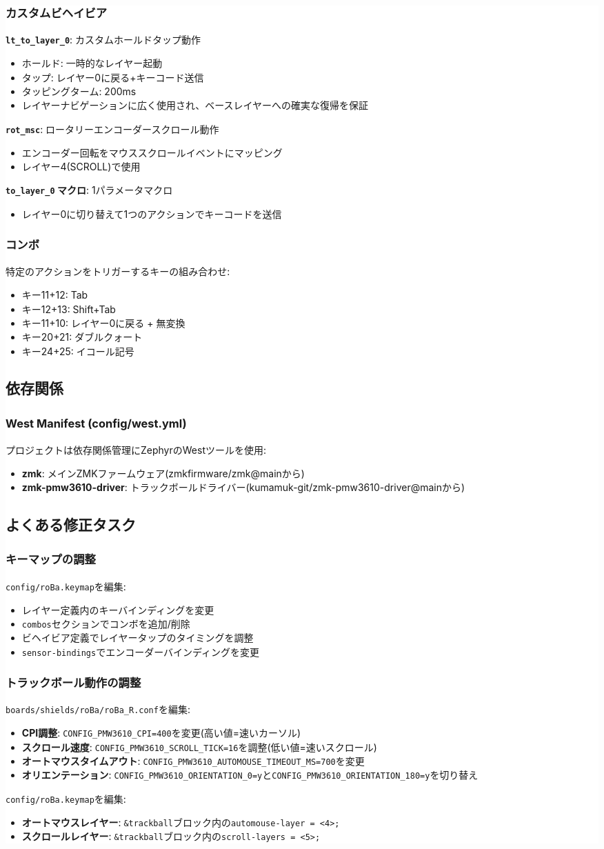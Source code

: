 ### カスタムビヘイビア

**`lt_to_layer_0`**: カスタムホールドタップ動作
- ホールド: 一時的なレイヤー起動
- タップ: レイヤー0に戻る+キーコード送信
- タッピングターム: 200ms
- レイヤーナビゲーションに広く使用され、ベースレイヤーへの確実な復帰を保証

**`rot_msc`**: ロータリーエンコーダースクロール動作
- エンコーダー回転をマウススクロールイベントにマッピング
- レイヤー4(SCROLL)で使用

**`to_layer_0` マクロ**: 1パラメータマクロ
- レイヤー0に切り替えて1つのアクションでキーコードを送信

### コンボ
特定のアクションをトリガーするキーの組み合わせ:
- キー11+12: Tab
- キー12+13: Shift+Tab
- キー11+10: レイヤー0に戻る + 無変換
- キー20+21: ダブルクォート
- キー24+25: イコール記号

## 依存関係

### West Manifest (config/west.yml)
プロジェクトは依存関係管理にZephyrのWestツールを使用:
- **zmk**: メインZMKファームウェア(zmkfirmware/zmk@mainから)
- **zmk-pmw3610-driver**: トラックボールドライバー(kumamuk-git/zmk-pmw3610-driver@mainから)

## よくある修正タスク

### キーマップの調整
`config/roBa.keymap`を編集:
- レイヤー定義内のキーバインディングを変更
- `combos`セクションでコンボを追加/削除
- ビヘイビア定義でレイヤータップのタイミングを調整
- `sensor-bindings`でエンコーダーバインディングを変更

### トラックボール動作の調整
`boards/shields/roBa/roBa_R.conf`を編集:
- **CPI調整**: `CONFIG_PMW3610_CPI=400`を変更(高い値=速いカーソル)
- **スクロール速度**: `CONFIG_PMW3610_SCROLL_TICK=16`を調整(低い値=速いスクロール)
- **オートマウスタイムアウト**: `CONFIG_PMW3610_AUTOMOUSE_TIMEOUT_MS=700`を変更
- **オリエンテーション**: `CONFIG_PMW3610_ORIENTATION_0=y`と`CONFIG_PMW3610_ORIENTATION_180=y`を切り替え

`config/roBa.keymap`を編集:
- **オートマウスレイヤー**: `&trackball`ブロック内の`automouse-layer = <4>;`
- **スクロールレイヤー**: `&trackball`ブロック内の`scroll-layers = <5>;`

